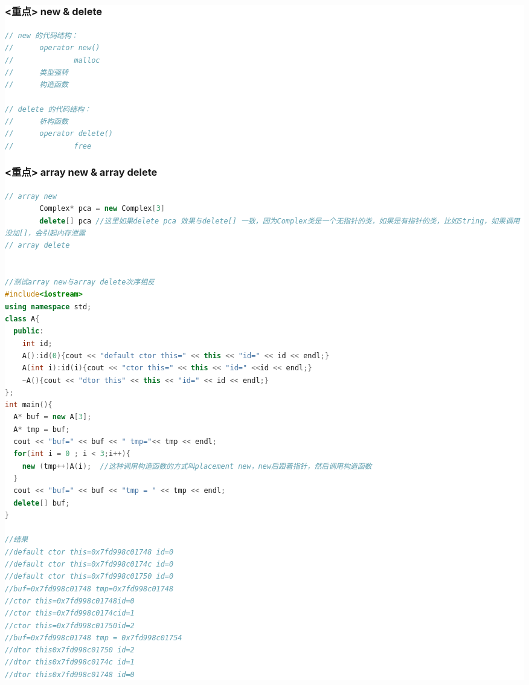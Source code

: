 
### <重点> new & delete

```c++
// new 的代码结构：
//		operator new()
//				malloc
//		类型强转
//		构造函数

// delete 的代码结构：
//		析构函数
//		operator delete()
//				free     
```

### <重点> array new & array delete

```C++
// array new
		Complex* pca = new Complex[3]
		delete[] pca //这里如果delete pca 效果与delete[] 一致，因为Complex类是一个无指针的类，如果是有指针的类，比如String，如果调用没加[]，会引起内存泄露
// array delete


//测试array new与array delete次序相反
#include<iostream>
using namespace std;
class A{
  public:
    int id;
    A():id(0){cout << "default ctor this=" << this << "id=" << id << endl;}
    A(int i):id(i){cout << "ctor this=" << this << "id=" <<id << endl;}
    ~A(){cout << "dtor this" << this << "id=" << id << endl;}
};
int main(){
  A* buf = new A[3];
  A* tmp = buf;
  cout << "buf=" << buf << " tmp="<< tmp << endl;
  for(int i = 0 ; i < 3;i++){
    new (tmp++)A(i);  //这种调用构造函数的方式叫placement new，new后跟着指针，然后调用构造函数
  }
  cout << "buf=" << buf << "tmp = " << tmp << endl;
  delete[] buf;
}

//结果
//default ctor this=0x7fd998c01748 id=0
//default ctor this=0x7fd998c0174c id=0
//default ctor this=0x7fd998c01750 id=0
//buf=0x7fd998c01748 tmp=0x7fd998c01748
//ctor this=0x7fd998c01748id=0
//ctor this=0x7fd998c0174cid=1
//ctor this=0x7fd998c01750id=2
//buf=0x7fd998c01748 tmp = 0x7fd998c01754
//dtor this0x7fd998c01750 id=2
//dtor this0x7fd998c0174c id=1
//dtor this0x7fd998c01748 id=0
```
